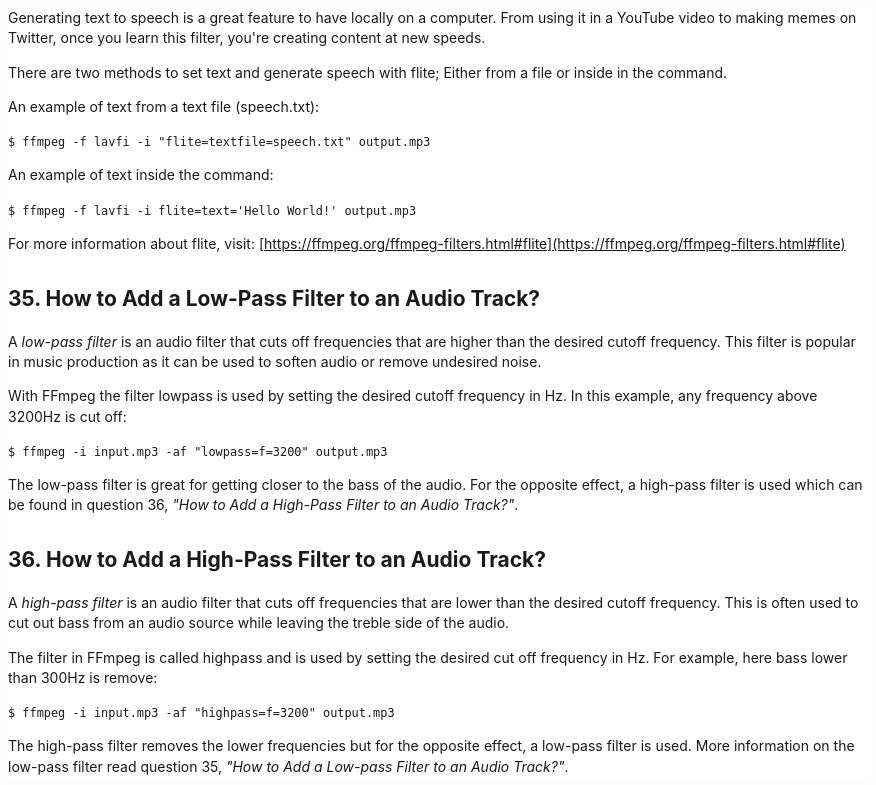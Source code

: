 Generating text to speech is a great feature to have locally on a
computer. From using it in a YouTube video to making memes on Twitter,
once you learn this filter, you're creating content at new speeds.

There are two methods to set text and generate speech with flite; Either
from a file or inside in the command.

An example of text from a text file (speech.txt):

```
$ ffmpeg -f lavfi -i "flite=textfile=speech.txt" output.mp3
```

An example of text inside the command:

```
$ ffmpeg -f lavfi -i flite=text='Hello World!' output.mp3
```

For more information about flite, visit:
[https://ffmpeg.org/ffmpeg-filters.html#flite](https://ffmpeg.org/ffmpeg-filters.html#flite)

## 35. How to Add a Low-Pass Filter to an Audio Track?

A *low-pass filter* is an audio filter that cuts off frequencies that
are higher than the desired cutoff frequency. This filter is popular in
music production as it can be used to soften audio or remove undesired
noise.

With FFmpeg the filter lowpass is used by setting the desired cutoff
frequency in Hz. In this example, any frequency above 3200Hz is cut off:

```
$ ffmpeg -i input.mp3 -af "lowpass=f=3200" output.mp3
```

The low-pass filter is great for getting closer to the bass of the
audio. For the opposite effect, a high-pass filter is used which can be
found in question 36, *"How to Add a High-Pass Filter to an Audio
Track?"*.

## 36. How to Add a High-Pass Filter to an Audio Track?

A *high-pass filter* is an audio filter that cuts off frequencies that
are lower than the desired cutoff frequency. This is often used to cut
out bass from an audio source while leaving the treble side of the
audio.

The filter in FFmpeg is called highpass and is used by setting the
desired cut off frequency in Hz. For example, here bass lower than 300Hz
is remove:

```
$ ffmpeg -i input.mp3 -af "highpass=f=3200" output.mp3
```

The high-pass filter removes the lower frequencies but for the opposite
effect, a low-pass filter is used. More information on the low-pass
filter read question 35, *"How to Add a Low-pass Filter to an Audio
Track?"*.
